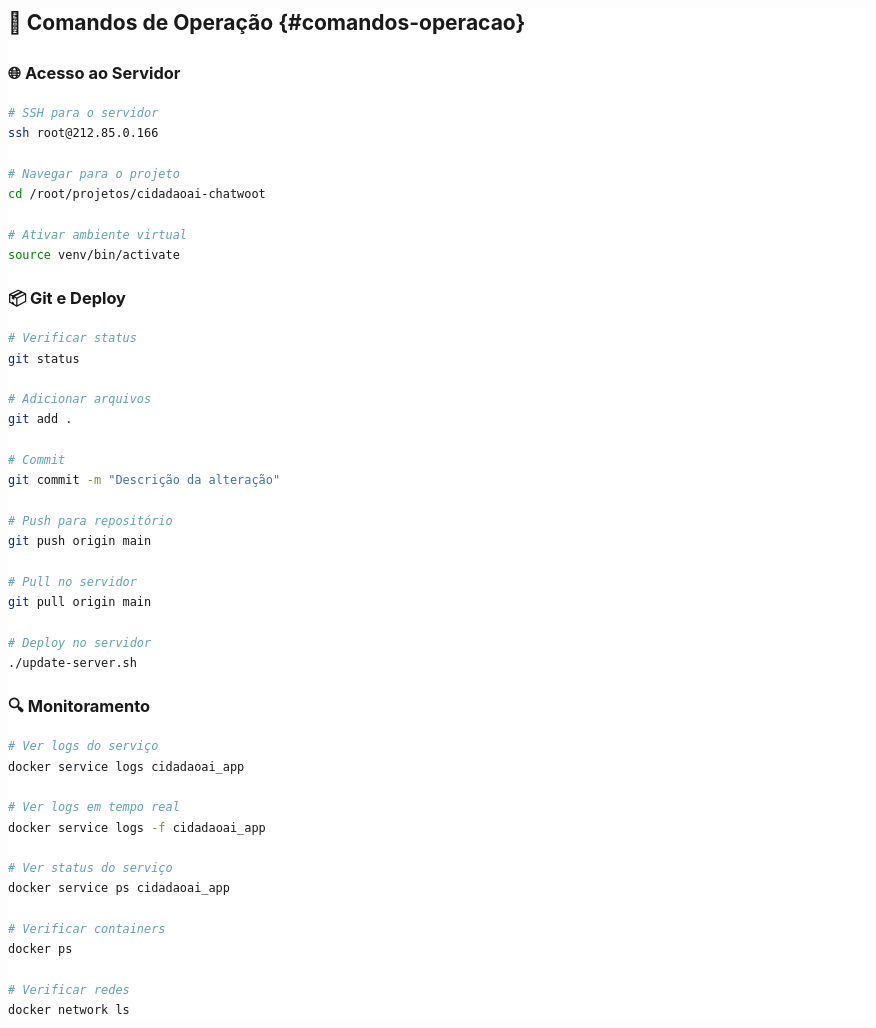 
## 🚀 Comandos de Operação {#comandos-operacao}

### 🌐 Acesso ao Servidor

```bash
# SSH para o servidor
ssh root@212.85.0.166

# Navegar para o projeto
cd /root/projetos/cidadaoai-chatwoot

# Ativar ambiente virtual
source venv/bin/activate
```

### 📦 Git e Deploy

```bash
# Verificar status
git status

# Adicionar arquivos
git add .

# Commit
git commit -m "Descrição da alteração"

# Push para repositório
git push origin main

# Pull no servidor
git pull origin main

# Deploy no servidor
./update-server.sh
```

### 🔍 Monitoramento

```bash
# Ver logs do serviço
docker service logs cidadaoai_app

# Ver logs em tempo real
docker service logs -f cidadaoai_app

# Ver status do serviço
docker service ps cidadaoai_app

# Verificar containers
docker ps

# Verificar redes
docker network ls
```
